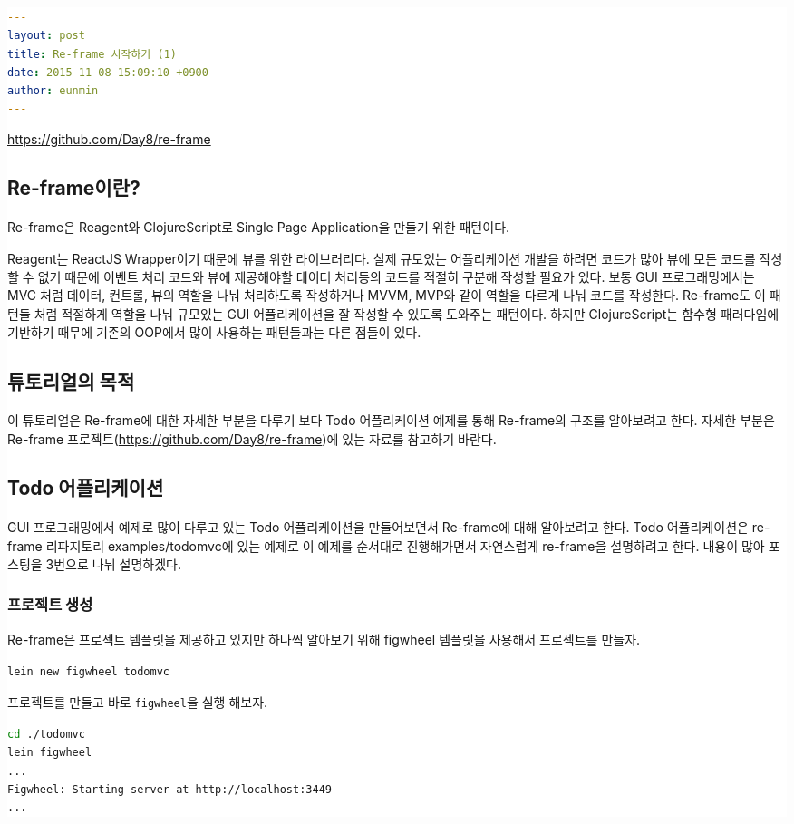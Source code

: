 ```yaml
---
layout: post
title: Re-frame 시작하기 (1)
date: 2015-11-08 15:09:10 +0900
author: eunmin
---
```


https://github.com/Day8/re-frame

## Re-frame이란?

Re-frame은 Reagent와 ClojureScript로 Single Page Application을 만들기 위한 패턴이다.

Reagent는 ReactJS Wrapper이기 때문에 뷰를 위한 라이브러리다. 실제 규모있는 어플리케이션 개발을
하려면 코드가 많아 뷰에 모든 코드를 작성할 수 없기 때문에 이벤트 처리 코드와 뷰에 제공해야할 데이터 처리등의
코드를 적절히 구분해 작성할 필요가 있다. 보통 GUI 프로그래밍에서는 MVC 처럼 데이터, 컨트롤, 뷰의 역할을
나눠 처리하도록 작성하거나 MVVM, MVP와 같이 역할을 다르게 나눠 코드를 작성한다.
Re-frame도 이 패턴들 처럼 적절하게 역할을 나눠 규모있는 GUI 어플리케이션을 잘 작성할 수 있도록 도와주는
패턴이다. 하지만 ClojureScript는 함수형 패러다임에 기반하기 때무에 기존의 OOP에서 많이 사용하는 패턴들과는
다른 점들이 있다.

## 튜토리얼의 목적

이 튜토리얼은 Re-frame에 대한 자세한 부분을 다루기 보다 Todo 어플리케이션 예제를 통해 Re-frame의 구조를
알아보려고 한다. 자세한 부분은 Re-frame 프로젝트(https://github.com/Day8/re-frame)에 있는
자료를 참고하기 바란다.

## Todo 어플리케이션

GUI 프로그래밍에서 예제로 많이 다루고 있는 Todo 어플리케이션을 만들어보면서 Re-frame에 대해 알아보려고 한다.
Todo 어플리케이션은 re-frame 리파지토리 examples/todomvc에 있는 예제로 이 예제를 순서대로 진행해가면서
자연스럽게 re-frame을 설명하려고 한다. 내용이 많아 포스팅을 3번으로 나눠 설명하겠다.

### 프로젝트 생성

Re-frame은 프로젝트 템플릿을 제공하고 있지만 하나씩 알아보기 위해 figwheel 템플릿을 사용해서 프로젝트를
만들자.

```bash
lein new figwheel todomvc
```

프로젝트를 만들고 바로 `figwheel`을 실행 해보자.

```bash
cd ./todomvc
lein figwheel
...
Figwheel: Starting server at http://localhost:3449
...
```
